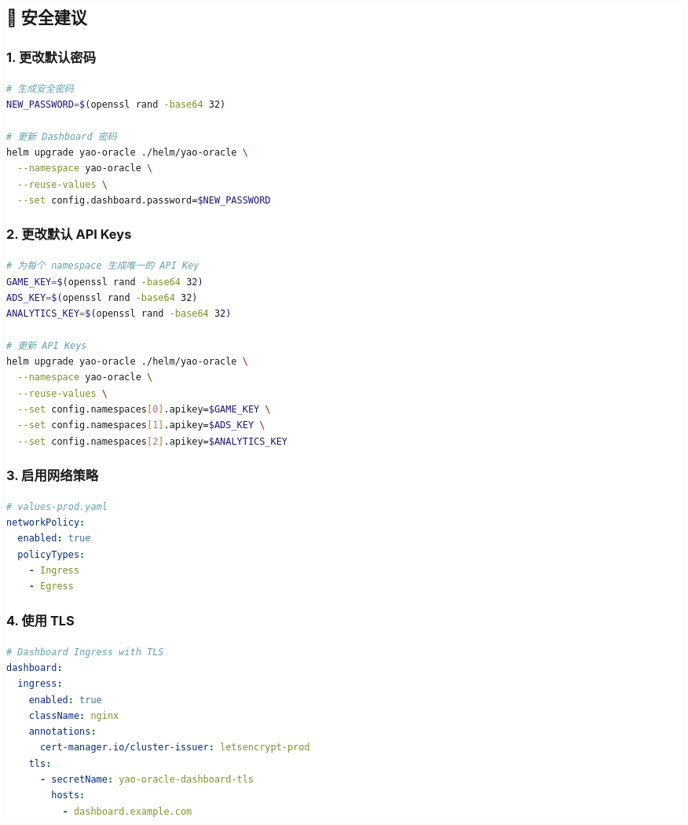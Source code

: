 ## 🔐 安全建议

### 1. 更改默认密码
```bash
# 生成安全密码
NEW_PASSWORD=$(openssl rand -base64 32)

# 更新 Dashboard 密码
helm upgrade yao-oracle ./helm/yao-oracle \
  --namespace yao-oracle \
  --reuse-values \
  --set config.dashboard.password=$NEW_PASSWORD
```

### 2. 更改默认 API Keys
```bash
# 为每个 namespace 生成唯一的 API Key
GAME_KEY=$(openssl rand -base64 32)
ADS_KEY=$(openssl rand -base64 32)
ANALYTICS_KEY=$(openssl rand -base64 32)

# 更新 API Keys
helm upgrade yao-oracle ./helm/yao-oracle \
  --namespace yao-oracle \
  --reuse-values \
  --set config.namespaces[0].apikey=$GAME_KEY \
  --set config.namespaces[1].apikey=$ADS_KEY \
  --set config.namespaces[2].apikey=$ANALYTICS_KEY
```

### 3. 启用网络策略
```yaml
# values-prod.yaml
networkPolicy:
  enabled: true
  policyTypes:
    - Ingress
    - Egress
```

### 4. 使用 TLS
```yaml
# Dashboard Ingress with TLS
dashboard:
  ingress:
    enabled: true
    className: nginx
    annotations:
      cert-manager.io/cluster-issuer: letsencrypt-prod
    tls:
      - secretName: yao-oracle-dashboard-tls
        hosts:
          - dashboard.example.com
```
